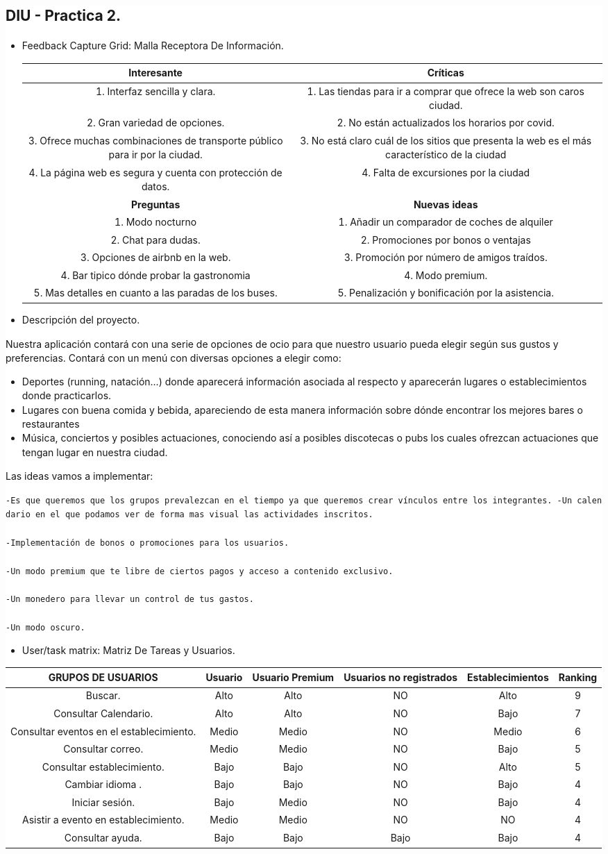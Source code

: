 ## DIU - Practica 2.

- Feedback Capture Grid: Malla Receptora De Información.

  |                                 Interesante                                 |                                           Críticas                                            |
  | :-------------------------------------------------------------------------: | :-------------------------------------------------------------------------------------------: |
  |                        1. Interfaz sencilla y clara.                        |             1. Las tiendas para ir a comprar que ofrece la web son caros ciudad.              |
  |                        2. Gran variedad de opciones.                        |                       2. No están actualizados los horarios por covid.                        |
  | 3. Ofrece muchas combinaciones de transporte público para ir por la ciudad. | 3. No está claro cuál de los sitios que presenta la web es el más característico de la ciudad |
  |        4. La página web es segura y cuenta con protección de datos.         |                             4. Falta de excursiones por la ciudad                             |
  |                                **Preguntas**                                |                                       **Nuevas ideas**                                        |
  |                              1. Modo nocturno                               |                         1. Añadir un comparador de coches de alquiler                         |
  |                             2. Chat para dudas.                             |                              2. Promociones por bonos o ventajas                              |
  |                      3. Opciones de airbnb en la web.                       |                          3. Promoción por número de amigos traídos.                           |
  |                  4. Bar tipico dónde probar la gastronomia                  |                                       4. Modo premium.                                        |
  |            5. Mas detalles en cuanto a las paradas de los buses.            |                       5. Penalización y bonificación por la asistencia.                       |

- Descripción del proyecto.

Nuestra aplicación contará con una serie de opciones de ocio para que nuestro usuario pueda elegir según sus gustos y preferencias. Contará con un menú con diversas opciones a elegir como:

- Deportes (running, natación…) donde aparecerá información asociada al respecto y aparecerán lugares o establecimientos donde practicarlos.
- Lugares con buena comida y bebida, apareciendo de esta manera información sobre dónde encontrar los mejores bares o restaurantes
- Música, conciertos y posibles actuaciones, conociendo así a posibles discotecas o pubs los cuales ofrezcan actuaciones que tengan lugar en nuestra ciudad.

Las ideas vamos a implementar:

    -Es que queremos que los grupos prevalezcan en el tiempo ya que queremos crear vínculos entre los integrantes. -Un calendario en el que podamos ver de forma mas visual las actividades inscritos.

    -Implementación de bonos o promociones para los usuarios.

    -Un modo premium que te libre de ciertos pagos y acceso a contenido exclusivo.

    -Un monedero para llevar un control de tus gastos.

    -Un modo oscuro.

- User/task matrix​: Matriz De Tareas y Usuarios.

|            GRUPOS DE USUARIOS            | Usuario | Usuario Premium | Usuarios no registrados | Establecimientos | Ranking |
| :--------------------------------------: | :-----: | :-------------: | :---------------------: | :--------------: | :-----: |
|                 Buscar.                  |  Alto   |      Alto       |           NO            |       Alto       |    9    |
|          Consultar Calendario.           |  Alto   |      Alto       |           NO            |       Bajo       |    7    |
| Consultar eventos en el establecimiento. |  Medio  |      Medio      |           NO            |      Medio       |    6    |
|            Consultar correo.             |  Medio  |      Medio      |           NO            |       Bajo       |    5    |
|        Consultar establecimiento.        |  Bajo   |      Bajo       |           NO            |       Alto       |    5    |
|             Cambiar idioma .             |  Bajo   |      Bajo       |           NO            |       Bajo       |    4    |
|             Iniciar sesión.              |  Bajo   |      Medio      |           NO            |       Bajo       |    4    |
|   Asistir a evento en establecimiento.   |  Medio  |      Medio      |           NO            |        NO        |    4    |
|             Consultar ayuda.             |  Bajo   |      Bajo       |          Bajo           |       Bajo       |    4    |